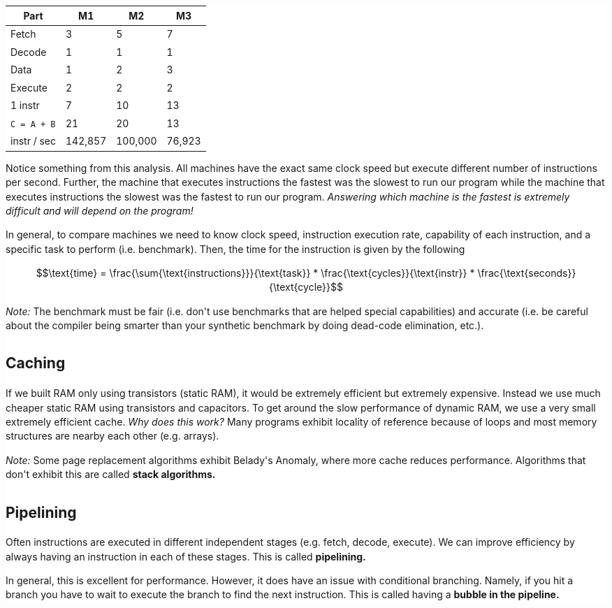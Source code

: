 | Part        | M1      | M2      | M3     |
|-------------|---------|---------|--------|
| Fetch       | 3       | 5       | 7      |
| Decode      | 1       | 1       | 1      |
| Data        | 1       | 2       | 3      |
| Execute     | 2       | 2       | 2      |
| 1 instr     | 7       | 10      | 13     |
| `C = A + B` | 21      | 20      | 13     |
| instr / sec | 142,857 | 100,000 | 76,923 |

Notice something from this analysis. All machines have the exact same clock
speed but execute different number of instructions per second. Further, the
machine that executes instructions the fastest was the slowest to run our
program while the machine that executes instructions the slowest was the
fastest to run our program. *Answering which machine is the fastest is
extremely difficult and will depend on the program!*

In general, to compare machines we need to know clock speed, instruction
execution rate, capability of each instruction, and a specific task to perform
(i.e. benchmark). Then, the time for the instruction is given by the following

$$\text{time} = \frac{\sum{\text{instructions}}}{\text{task}} * \frac{\text{cycles}}{\text{instr}} * \frac{\text{seconds}}{\text{cycle}}$$

*Note:* The benchmark must be fair (i.e. don't use benchmarks that are helped
special capabilities) and accurate (i.e. be careful about the compiler being
smarter than your synthetic benchmark by doing dead-code elimination, etc.).

## Caching

If we built RAM only using transistors (static RAM), it would be extremely
efficient but extremely expensive. Instead we use much cheaper static RAM using
transistors and capacitors. To get around the slow performance of dynamic RAM,
we use a very small extremely efficient cache. *Why does this work?* Many
programs exhibit locality of reference because of loops and most memory
structures are nearby each other (e.g. arrays).

*Note:* Some page replacement algorithms exhibit Belady's Anomaly, where more
cache reduces performance. Algorithms that don't exhibit this are called
**stack algorithms.**

## Pipelining

Often instructions are executed in different independent stages (e.g. fetch,
decode, execute). We can improve efficiency by always having an instruction in
each of these stages. This is called **pipelining.**

In general, this is excellent for performance. However, it does have an issue
with conditional branching. Namely, if you hit a branch you have to wait to
execute the branch to find the next instruction. This is called having a
**bubble in the pipeline.**
